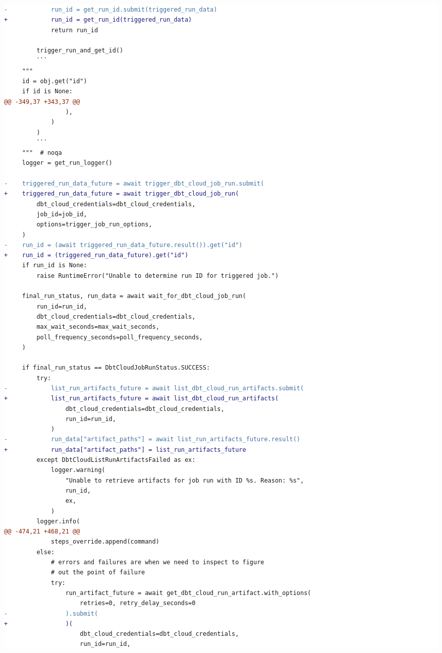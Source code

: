 ```diff
-            run_id = get_run_id.submit(triggered_run_data)
+            run_id = get_run_id(triggered_run_data)
             return run_id
 
         trigger_run_and_get_id()
         ```
     """
     id = obj.get("id")
     if id is None:
@@ -349,37 +343,37 @@
                 ),
             )
         )
         ```
     """  # noqa
     logger = get_run_logger()
 
-    triggered_run_data_future = await trigger_dbt_cloud_job_run.submit(
+    triggered_run_data_future = await trigger_dbt_cloud_job_run(
         dbt_cloud_credentials=dbt_cloud_credentials,
         job_id=job_id,
         options=trigger_job_run_options,
     )
-    run_id = (await triggered_run_data_future.result()).get("id")
+    run_id = (triggered_run_data_future).get("id")
     if run_id is None:
         raise RuntimeError("Unable to determine run ID for triggered job.")
 
     final_run_status, run_data = await wait_for_dbt_cloud_job_run(
         run_id=run_id,
         dbt_cloud_credentials=dbt_cloud_credentials,
         max_wait_seconds=max_wait_seconds,
         poll_frequency_seconds=poll_frequency_seconds,
     )
 
     if final_run_status == DbtCloudJobRunStatus.SUCCESS:
         try:
-            list_run_artifacts_future = await list_dbt_cloud_run_artifacts.submit(
+            list_run_artifacts_future = await list_dbt_cloud_run_artifacts(
                 dbt_cloud_credentials=dbt_cloud_credentials,
                 run_id=run_id,
             )
-            run_data["artifact_paths"] = await list_run_artifacts_future.result()
+            run_data["artifact_paths"] = list_run_artifacts_future
         except DbtCloudListRunArtifactsFailed as ex:
             logger.warning(
                 "Unable to retrieve artifacts for job run with ID %s. Reason: %s",
                 run_id,
                 ex,
             )
         logger.info(
@@ -474,21 +468,21 @@
             steps_override.append(command)
         else:
             # errors and failures are when we need to inspect to figure
             # out the point of failure
             try:
                 run_artifact_future = await get_dbt_cloud_run_artifact.with_options(
                     retries=0, retry_delay_seconds=0
-                ).submit(
+                )(
                     dbt_cloud_credentials=dbt_cloud_credentials,
                     run_id=run_id,
```